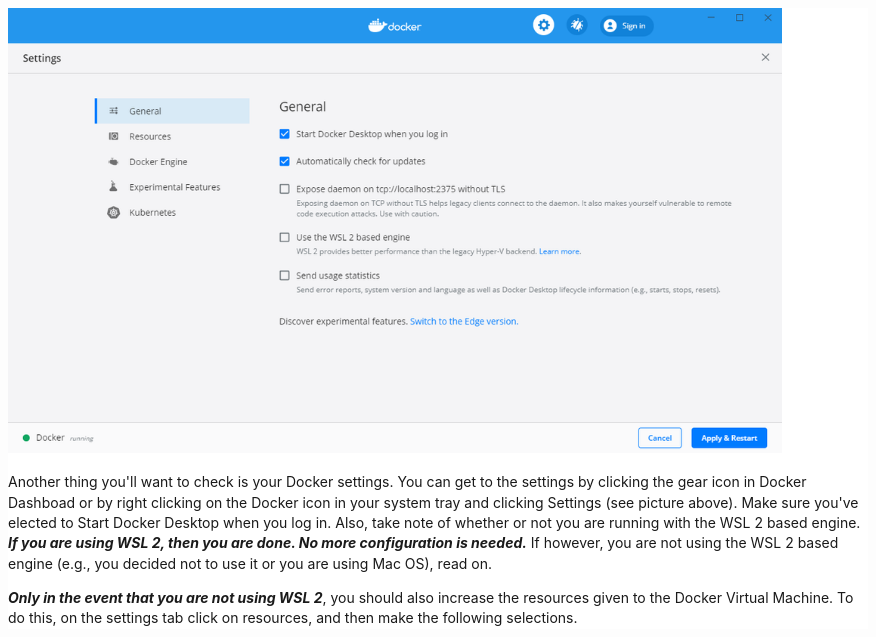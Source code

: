 <img alt="Docker settings that show WSL2 is not selected." src="Pictures/Docker Settings Installed.png" width="90%"/>
</div>

Another thing you'll want to check is your Docker settings.  You can get to the settings by clicking the gear icon in Docker Dashboad or by right clicking on the Docker icon in your system tray and clicking Settings (see picture above). Make sure you've elected to Start Docker Desktop when you log in.  Also, take note of whether or not you are running with the WSL 2 based engine.  ***If you are using WSL 2, then you are done.  No more configuration is needed.***  If however, you are not using the WSL 2 based engine (e.g., you decided not to use it or you are using Mac OS), read on. 


***Only in the event that you are not using WSL 2***, you should also increase the resources given to the Docker Virtual Machine.  To do this, on the settings tab click on resources, and then make the following selections.

<div align="center">